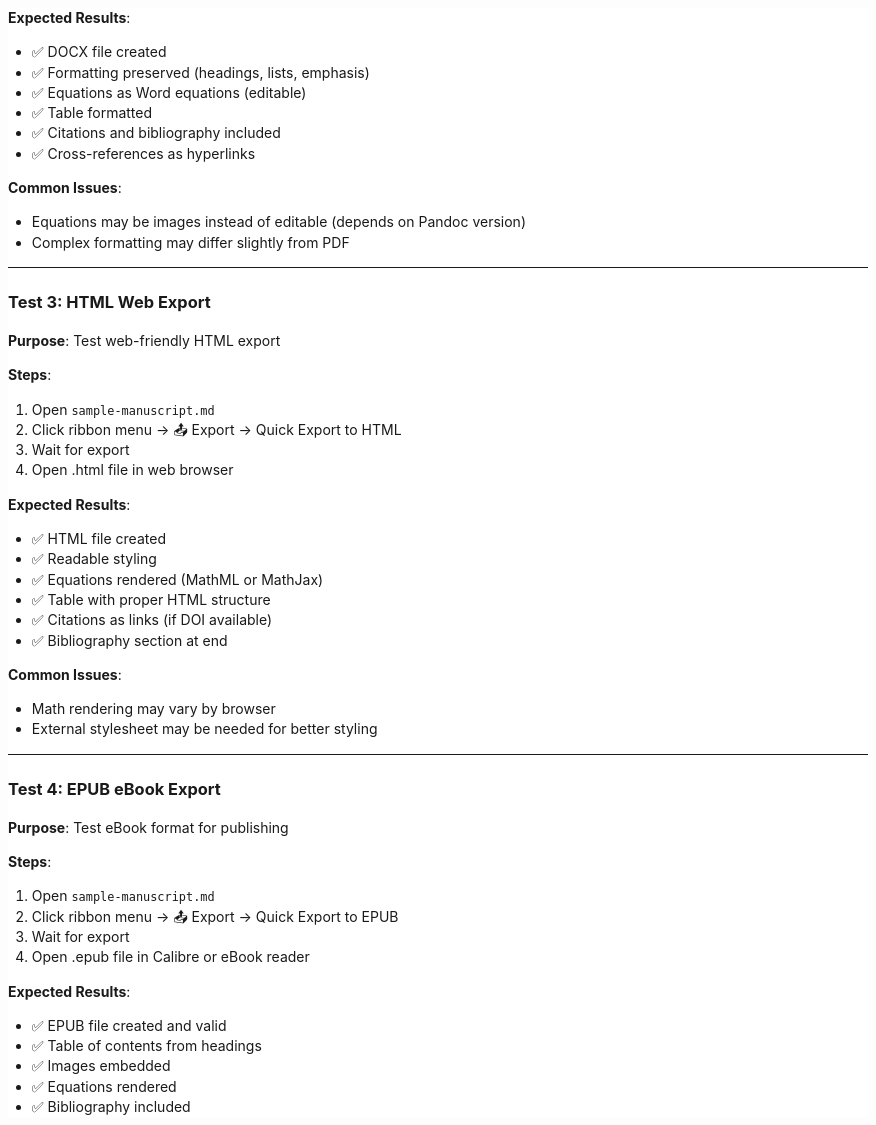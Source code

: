 **Expected Results**:
- ✅ DOCX file created
- ✅ Formatting preserved (headings, lists, emphasis)
- ✅ Equations as Word equations (editable)
- ✅ Table formatted
- ✅ Citations and bibliography included
- ✅ Cross-references as hyperlinks

**Common Issues**:
- Equations may be images instead of editable (depends on Pandoc version)
- Complex formatting may differ slightly from PDF

---

### Test 3: HTML Web Export

**Purpose**: Test web-friendly HTML export

**Steps**:
1. Open `sample-manuscript.md`
2. Click ribbon menu → 📤 Export → Quick Export to HTML
3. Wait for export
4. Open .html file in web browser

**Expected Results**:
- ✅ HTML file created
- ✅ Readable styling
- ✅ Equations rendered (MathML or MathJax)
- ✅ Table with proper HTML structure
- ✅ Citations as links (if DOI available)
- ✅ Bibliography section at end

**Common Issues**:
- Math rendering may vary by browser
- External stylesheet may be needed for better styling

---

### Test 4: EPUB eBook Export

**Purpose**: Test eBook format for publishing

**Steps**:
1. Open `sample-manuscript.md`
2. Click ribbon menu → 📤 Export → Quick Export to EPUB
3. Wait for export
4. Open .epub file in Calibre or eBook reader

**Expected Results**:
- ✅ EPUB file created and valid
- ✅ Table of contents from headings
- ✅ Images embedded
- ✅ Equations rendered
- ✅ Bibliography included
